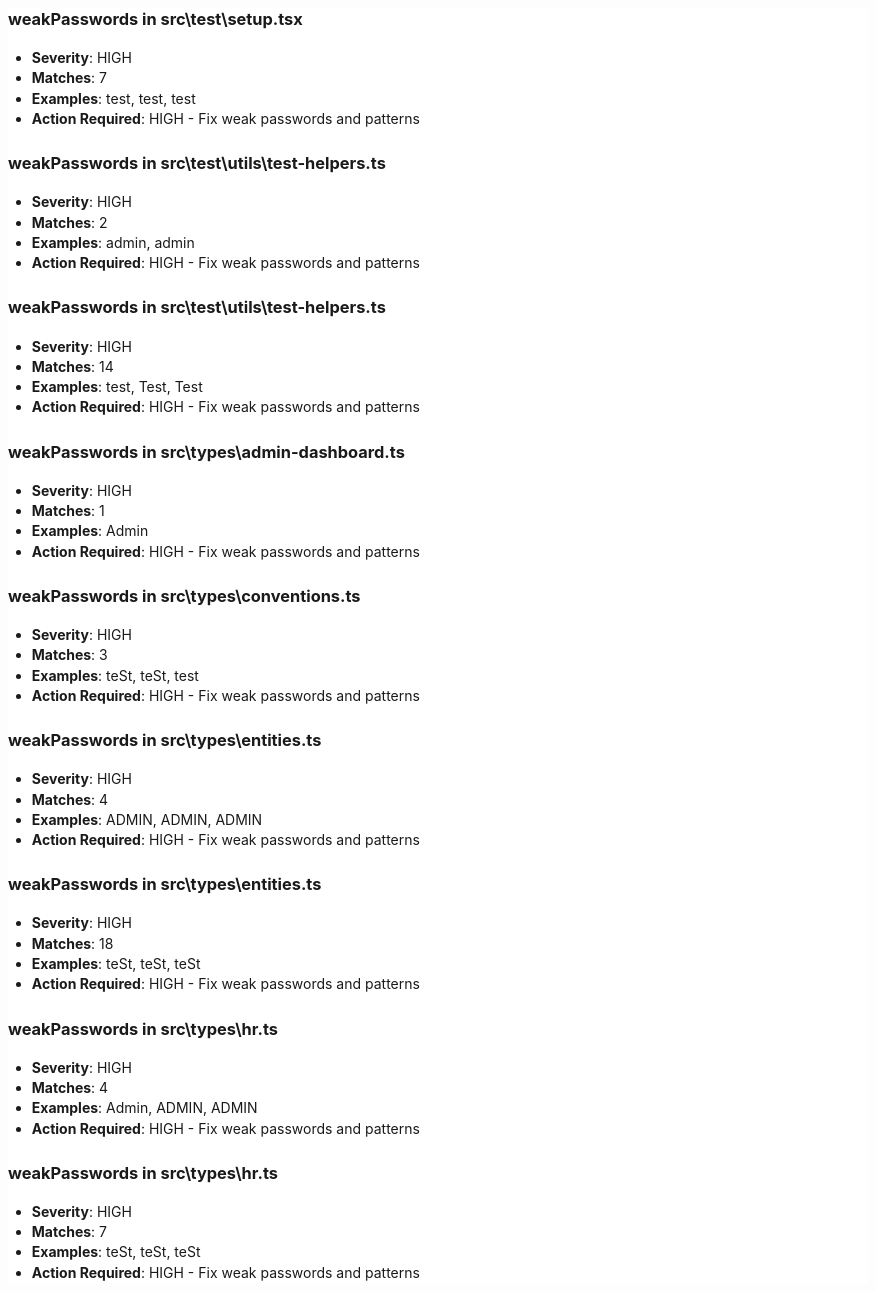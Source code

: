 ### weakPasswords in src\test\setup.tsx
- **Severity**: HIGH
- **Matches**: 7
- **Examples**: test, test, test
- **Action Required**: HIGH - Fix weak passwords and patterns

### weakPasswords in src\test\utils\test-helpers.ts
- **Severity**: HIGH
- **Matches**: 2
- **Examples**: admin, admin
- **Action Required**: HIGH - Fix weak passwords and patterns

### weakPasswords in src\test\utils\test-helpers.ts
- **Severity**: HIGH
- **Matches**: 14
- **Examples**: test, Test, Test
- **Action Required**: HIGH - Fix weak passwords and patterns

### weakPasswords in src\types\admin-dashboard.ts
- **Severity**: HIGH
- **Matches**: 1
- **Examples**: Admin
- **Action Required**: HIGH - Fix weak passwords and patterns

### weakPasswords in src\types\conventions.ts
- **Severity**: HIGH
- **Matches**: 3
- **Examples**: teSt, teSt, test
- **Action Required**: HIGH - Fix weak passwords and patterns

### weakPasswords in src\types\entities.ts
- **Severity**: HIGH
- **Matches**: 4
- **Examples**: ADMIN, ADMIN, ADMIN
- **Action Required**: HIGH - Fix weak passwords and patterns

### weakPasswords in src\types\entities.ts
- **Severity**: HIGH
- **Matches**: 18
- **Examples**: teSt, teSt, teSt
- **Action Required**: HIGH - Fix weak passwords and patterns

### weakPasswords in src\types\hr.ts
- **Severity**: HIGH
- **Matches**: 4
- **Examples**: Admin, ADMIN, ADMIN
- **Action Required**: HIGH - Fix weak passwords and patterns

### weakPasswords in src\types\hr.ts
- **Severity**: HIGH
- **Matches**: 7
- **Examples**: teSt, teSt, teSt
- **Action Required**: HIGH - Fix weak passwords and patterns
